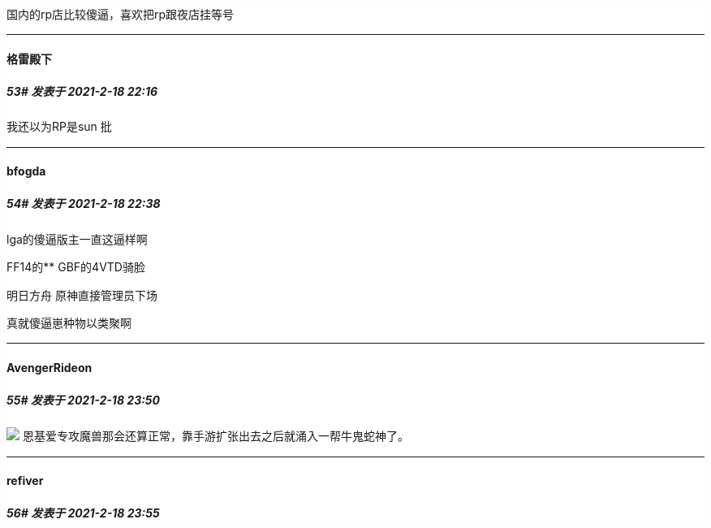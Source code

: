 


国内的rp店比较傻逼，喜欢把rp跟夜店挂等号







*****

####  格雷殿下  
##### 53#       发表于 2021-2-18 22:16




我还以为RP是sun 批







*****

####  bfogda  
##### 54#       发表于 2021-2-18 22:38




lga的傻逼版主一直这逼样啊

FF14的** GBF的4VTD骑脸 

明日方舟 原神直接管理员下场

真就傻逼崽种物以类聚啊







*****

####  AvengerRideon  
##### 55#       发表于 2021-2-18 23:50



<img src="https://static.saraba1st.com/image/smiley/face2017/009.gif" referrerpolicy="no-referrer"> 恩基爱专攻魔兽那会还算正常，靠手游扩张出去之后就涌入一帮牛鬼蛇神了。







*****

####  refiver  
##### 56#       发表于 2021-2-18 23:55
